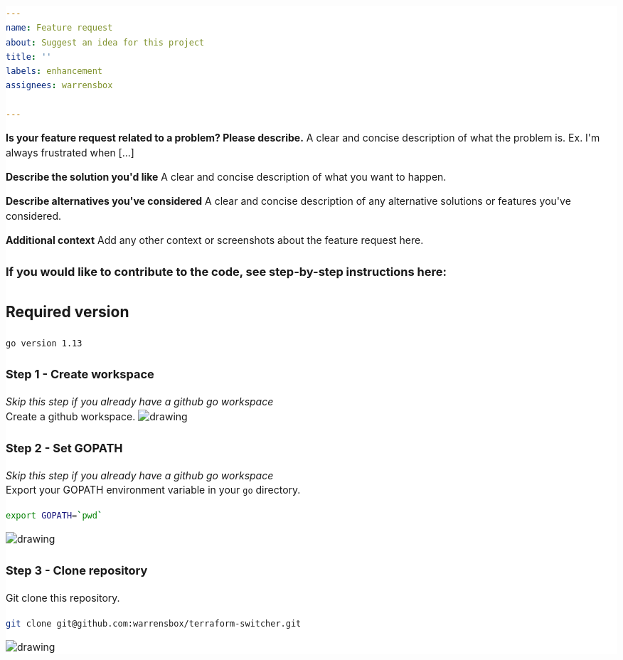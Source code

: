 ```yaml
---
name: Feature request
about: Suggest an idea for this project
title: ''
labels: enhancement
assignees: warrensbox

---
```


**Is your feature request related to a problem? Please describe.**
A clear and concise description of what the problem is. Ex. I'm always frustrated when [...]

**Describe the solution you'd like**
A clear and concise description of what you want to happen.

**Describe alternatives you've considered**
A clear and concise description of any alternative solutions or features you've considered.

**Additional context**
Add any other context or screenshots about the feature request here.

### If you would like to contribute to the code, see step-by-step instructions here:

## Required version
```sh
go version 1.13
```

### Step 1 - Create workspace
*Skip this step if you already have a github go workspace*   
Create a github workspace.
<img src="https://s3.us-east-2.amazonaws.com/kepler-images/warrensbox/tfswitch/tfswitch-workspace.gif" alt="drawing" style="width: 600px;"/>   

### Step 2 - Set GOPATH
*Skip this step if you already have a github go workspace*    
Export your GOPATH environment variable in your `go` directory.   
```sh
export GOPATH=`pwd`
```
<img src="https://s3.us-east-2.amazonaws.com/kepler-images/warrensbox/tfswitch/tfswitch-gopath.gif" alt="drawing" style="width: 600px;"/>   

### Step 3 - Clone repository
Git clone this repository.  
```sh 
git clone git@github.com:warrensbox/terraform-switcher.git
```
<img src="https://s3.us-east-2.amazonaws.com/kepler-images/warrensbox/tfswitch/tfswitch-git-clone.gif" alt="drawing" style="width: 600px;"/>  
